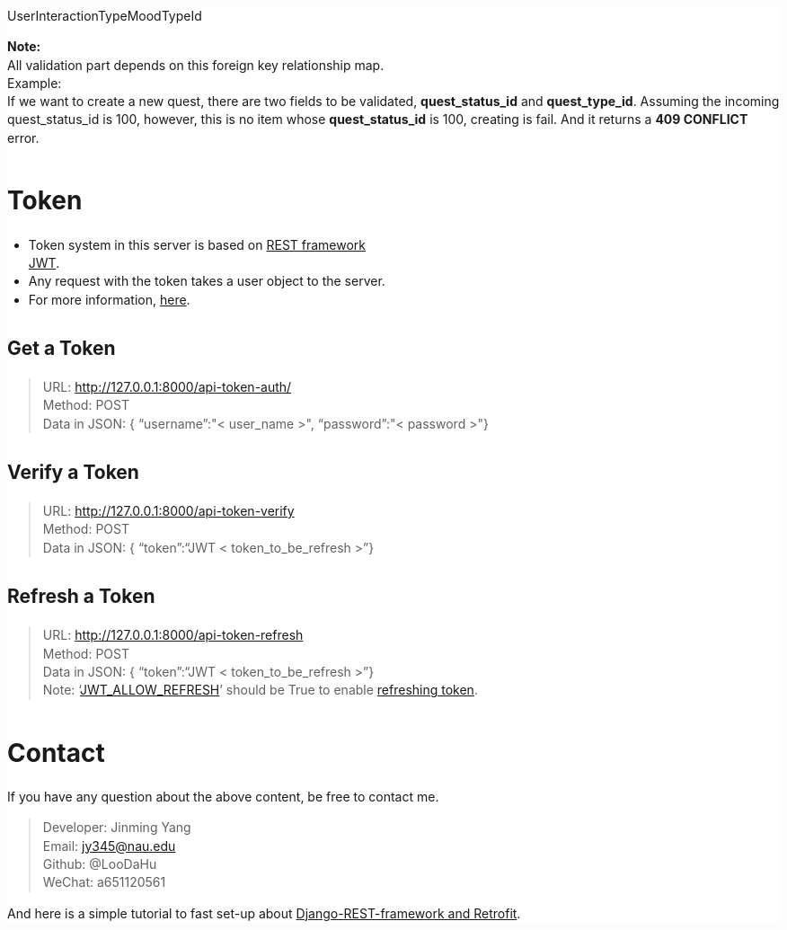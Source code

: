 </g></g><g class="node" id="P" transform="translate(414.2328186035156,1043.589454650879)" style="opacity: 1;"><rect rx="0" ry="0" x="-80.328125" y="-23" width="160.65625" height="46"></rect><g class="label" transform="translate(0,0)"><g transform="translate(-70.328125,-13)"><foreignObject width="140.65625" height="26"><div xmlns="http://www.w3.org/1999/xhtml" style="display: inline-block; white-space: nowrap;">UserInteractionType</div></foreignObject></g></g></g><g class="node" id="Q" transform="translate(414.2328186035156,683.6593780517578)" style="opacity: 1;"><rect rx="0" ry="0" x="-54.140625" y="-23" width="108.28125" height="46"></rect><g class="label" transform="translate(0,0)"><g transform="translate(-44.140625,-13)"><foreignObject width="88.28125" height="26"><div xmlns="http://www.w3.org/1999/xhtml" style="display: inline-block; white-space: nowrap;">MoodTypeId</div></foreignObject></g></g></g></g></g></g></svg></div>
<p><strong>Note:</strong><br>
All validation part depends on this foreign key relationship map.<br>
Example:<br>
If we want to create a new quest, there are two fields to be validated, <strong>quest_status_id</strong> and <strong>quest_type_id</strong>. Assuming the incoming quest_status_id is 100, however, this is no item whose <strong>quest_status_id</strong> is 100, creating is fail. And it returns a <strong>409 CONFLICT</strong> error.</p>
<h1 id="token">Token</h1>
<ul>
<li>Token system in this server is based on <a href="http://getblimp.github.io/django-rest-framework-jwt/">REST framework<br>
JWT</a>.</li>
<li>Any request with the token takes a user object to the server.</li>
<li>For more information, <a href="https://github.com/LooDaHu/ARORA_General_Introduction/blob/master/README.md">here</a>.</li>
</ul>
<h2 id="get-a-token">Get a Token</h2>
<blockquote>
<p>URL: <a href="http://127.0.0.1:8000/api-token-auth/">http://127.0.0.1:8000/api-token-auth/</a><br>
Method: POST<br>
Data in JSON: { “username”:"&lt; user_name &gt;", “password”:"&lt; password &gt;"}</p>
</blockquote>
<h2 id="verify-a-token">Verify a Token</h2>
<blockquote>
<p>URL: <a href="http://127.0.0.1:8000/api-token-verify">http://127.0.0.1:8000/api-token-verify</a><br>
Method: POST<br>
Data in JSON: { “token”:“JWT &lt; token_to_be_refresh &gt;”}</p>
</blockquote>
<h2 id="refresh-a-token">Refresh a Token</h2>
<blockquote>
<p>URL: <a href="http://127.0.0.1:8000/api-token-refresh">http://127.0.0.1:8000/api-token-refresh</a><br>
Method: POST<br>
Data in JSON: { “token”:“JWT &lt; token_to_be_refresh &gt;”}<br>
Note: ‘<a href="http://getblimp.github.io/django-rest-framework-jwt/#additional-settings">JWT_ALLOW_REFRESH</a>’ should be True to enable <a href="http://getblimp.github.io/django-rest-framework-jwt/#refresh-token">refreshing token</a>.</p>
</blockquote>
<h1 id="contact">Contact</h1>
<p>If you have any question about the above content, be free to contact me.</p>
<blockquote>
<p>Developer: Jinming Yang<br>
Email: <a href="mailto:jy345@nau.edu">jy345@nau.edu</a><br>
Github: @LooDaHu<br>
WeChat: a651120561</p>
</blockquote>
<p>And here is a simple tutorial to fast set-up about <a href="https://github.com/LooDaHu/ARORA_General_Introduction/blob/master/README.md">Django-REST-framework and Retrofit</a>.</p>
</div>
</body>

</html>
